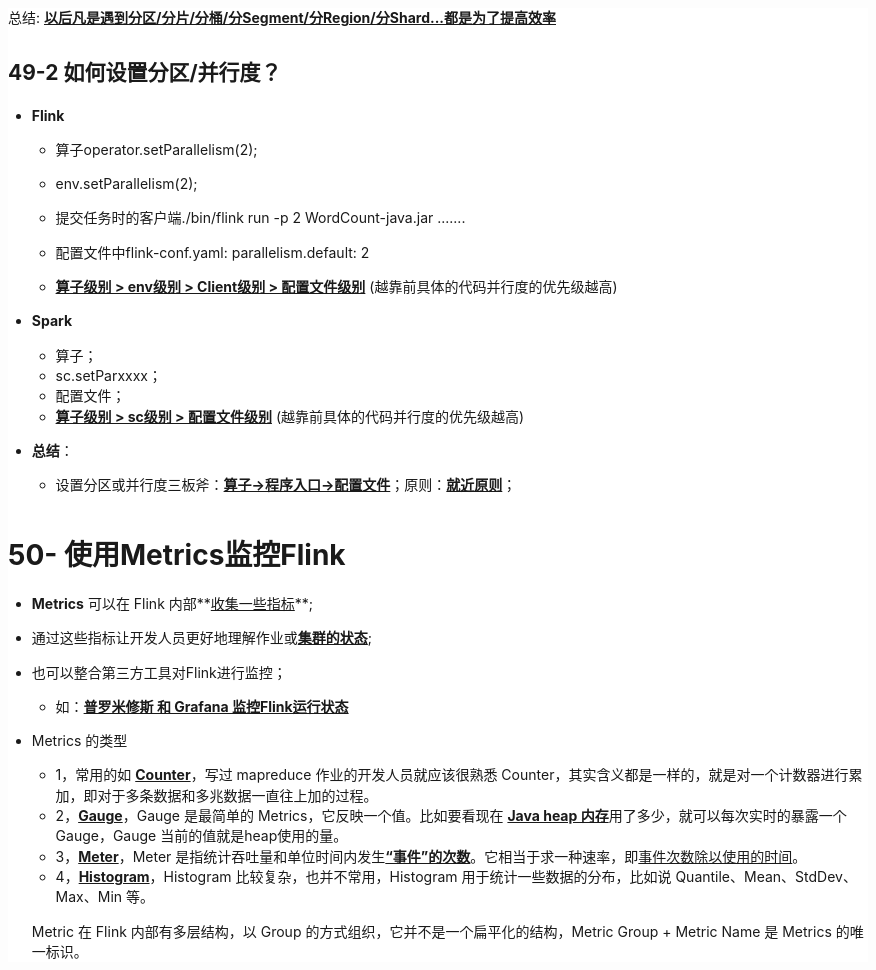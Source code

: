 总结: **[以后凡是遇到分区/分片/分桶/分Segment/分Region/分Shard...都是为了提高效率]()**

## 49-2 如何设置分区/并行度？

- **Flink**
  - 算子operator.setParallelism(2);

  - env.setParallelism(2);

  - 提交任务时的客户端./bin/flink run -p  2 WordCount-java.jar .......

  - 配置文件中flink-conf.yaml: parallelism.default: 2

  - **[算子级别 > env级别 > Client级别 > 配置文件级别]()**  (越靠前具体的代码并行度的优先级越高)

- **Spark**
  - 算子；
  - sc.setParxxxx；
  - 配置文件；
  - **[算子级别 > sc级别 >  配置文件级别]()**  (越靠前具体的代码并行度的优先级越高)
- **总结**：
  - 设置分区或并行度三板斧：[**算子->程序入口->配置文件**]()；原则：[**就近原则**]()；



# 50- 使用Metrics监控Flink

- **Metrics** 可以在 Flink 内部**[收集一些指标]()**;

- 通过这些指标让开发人员更好地理解作业或[**集群的状态**]();

- 也可以整合第三方工具对Flink进行监控；

  - 如：**[普罗米修斯 和 Grafana 监控Flink运行状态]()**

- Metrics 的类型

  - 1，常用的如 **[Counter]()**，写过 mapreduce 作业的开发人员就应该很熟悉 Counter，其实含义都是一样的，就是对一个计数器进行累加，即对于多条数据和多兆数据一直往上加的过程。
  - 2，**[Gauge]()**，Gauge 是最简单的 Metrics，它反映一个值。比如要看现在 [**Java heap 内存**]()用了多少，就可以每次实时的暴露一个 Gauge，Gauge 当前的值就是heap使用的量。
  - 3，[**Meter**]()，Meter 是指统计吞吐量和单位时间内发生[**“事件”的次数**]()。它相当于求一种速率，即[事件次数除以使用的时间]()。
  - 4，[**Histogram**]()，Histogram 比较复杂，也并不常用，Histogram 用于统计一些数据的分布，比如说 Quantile、Mean、StdDev、Max、Min 等。

   

  Metric 在 Flink 内部有多层结构，以 Group 的方式组织，它并不是一个扁平化的结构，Metric Group + Metric Name 是 Metrics 的唯一标识。
